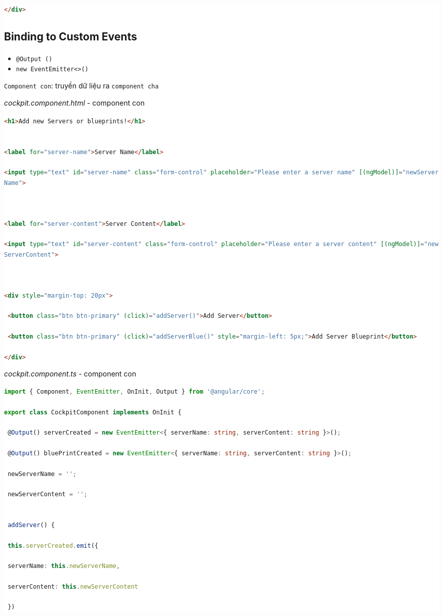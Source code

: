 ````html
</div>
````

## Binding to Custom Events
- `@Output ()`
- `new EventEmitter<>()`

`Component con`: truyền dữ liệu ra `component cha`

*cockpit.component.html* - component con
```` html
<h1>Add new Servers or blueprints!</h1>
  

<label for="server-name">Server Name</label>

<input type="text" id="server-name" class="form-control" placeholder="Please enter a server name" [(ngModel)]="newServerName">

  

<label for="server-content">Server Content</label>

<input type="text" id="server-content" class="form-control" placeholder="Please enter a server content" [(ngModel)]="newServerContent">

  

<div style="margin-top: 20px">

 <button class="btn btn-primary" (click)="addServer()">Add Server</button>

 <button class="btn btn-primary" (click)="addServerBlue()" style="margin-left: 5px;">Add Server Blueprint</button>

</div>

````

*cockpit.component.ts* - component con

```` ts
import { Component, EventEmitter, OnInit, Output } from '@angular/core';

export class CockpitComponent implements OnInit {

 @Output() serverCreated = new EventEmitter<{ serverName: string, serverContent: string }>();

 @Output() bluePrintCreated = new EventEmitter<{ serverName: string, serverContent: string }>();

 newServerName = '';

 newServerContent = '';


 addServer() {

 this.serverCreated.emit({

 serverName: this.newServerName,

 serverContent: this.newServerContent

 })

````